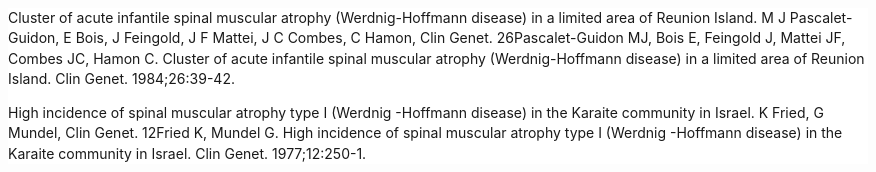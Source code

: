 Cluster of acute infantile spinal muscular atrophy (Werdnig-Hoffmann disease) in a limited area of Reunion Island. M J Pascalet-Guidon, E Bois, J Feingold, J F Mattei, J C Combes, C Hamon, Clin Genet. 26Pascalet-Guidon MJ, Bois E, Feingold J, Mattei JF, Combes JC, Hamon C. Cluster of acute infantile spinal muscular atrophy (Werdnig-Hoffmann disease) in a limited area of Reunion Island. Clin Genet. 1984;26:39-42.

High incidence of spinal muscular atrophy type I (Werdnig -Hoffmann disease) in the Karaite community in Israel. K Fried, G Mundel, Clin Genet. 12Fried K, Mundel G. High incidence of spinal muscular atrophy type I (Werdnig -Hoffmann disease) in the Karaite community in Israel. Clin Genet. 1977;12:250-1.